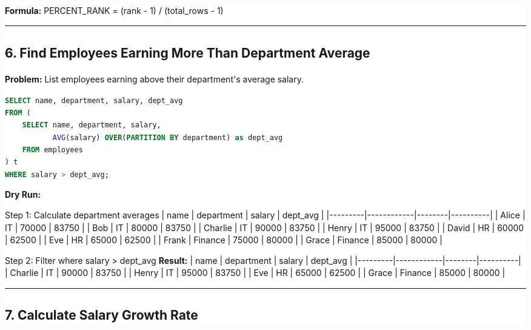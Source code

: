 **Formula:** PERCENT_RANK = (rank - 1) / (total_rows - 1)

---

## 6. Find Employees Earning More Than Department Average

**Problem:** List employees earning above their department's average salary.

```sql
SELECT name, department, salary, dept_avg
FROM (
    SELECT name, department, salary,
           AVG(salary) OVER(PARTITION BY department) as dept_avg
    FROM employees
) t
WHERE salary > dept_avg;
```

**Dry Run:**

Step 1: Calculate department averages
| name    | department | salary | dept_avg |
|---------|------------|--------|----------|
| Alice   | IT         | 70000  | 83750    |
| Bob     | IT         | 80000  | 83750    |
| Charlie | IT         | 90000  | 83750    |
| Henry   | IT         | 95000  | 83750    |
| David   | HR         | 60000  | 62500    |
| Eve     | HR         | 65000  | 62500    |
| Frank   | Finance    | 75000  | 80000    |
| Grace   | Finance    | 85000  | 80000    |

Step 2: Filter where salary > dept_avg
**Result:**
| name    | department | salary | dept_avg |
|---------|------------|--------|----------|
| Charlie | IT         | 90000  | 83750    |
| Henry   | IT         | 95000  | 83750    |
| Eve     | HR         | 65000  | 62500    |
| Grace   | Finance    | 85000  | 80000    |

---

## 7. Calculate Salary Growth Rate

